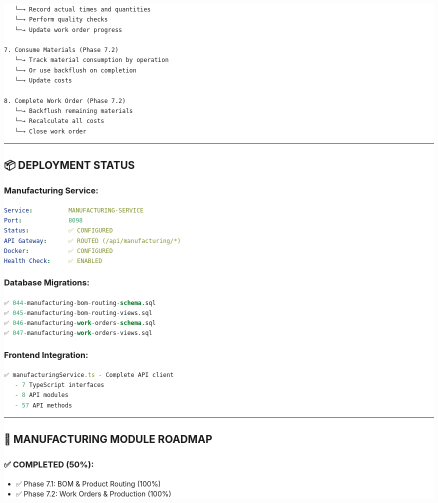 ```
   └─→ Record actual times and quantities
   └─→ Perform quality checks
   └─→ Update work order progress

7. Consume Materials (Phase 7.2)
   └─→ Track material consumption by operation
   └─→ Or use backflush on completion
   └─→ Update costs

8. Complete Work Order (Phase 7.2)
   └─→ Backflush remaining materials
   └─→ Recalculate all costs
   └─→ Close work order
```

---

## 📦 **DEPLOYMENT STATUS**

### **Manufacturing Service**:
```yaml
Service:          MANUFACTURING-SERVICE
Port:             8098
Status:           ✅ CONFIGURED
API Gateway:      ✅ ROUTED (/api/manufacturing/*)
Docker:           ✅ CONFIGURED
Health Check:     ✅ ENABLED
```

### **Database Migrations**:
```sql
✅ 044-manufacturing-bom-routing-schema.sql
✅ 045-manufacturing-bom-routing-views.sql
✅ 046-manufacturing-work-orders-schema.sql
✅ 047-manufacturing-work-orders-views.sql
```

### **Frontend Integration**:
```typescript
✅ manufacturingService.ts - Complete API client
   - 7 TypeScript interfaces
   - 8 API modules
   - 57 API methods
```

---

## 🎯 **MANUFACTURING MODULE ROADMAP**

### **✅ COMPLETED** (50%):
- ✅ Phase 7.1: BOM & Product Routing (100%)
- ✅ Phase 7.2: Work Orders & Production (100%)
